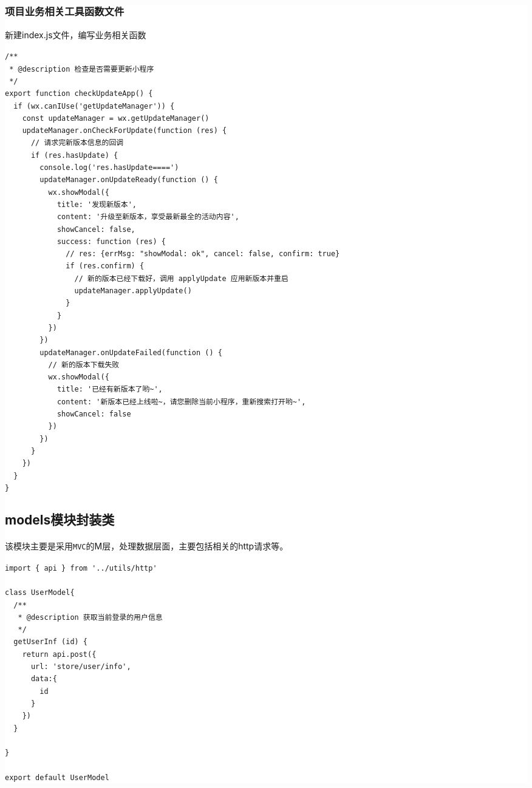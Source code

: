 ### 项目业务相关工具函数文件
新建index.js文件，编写业务相关函数
```
/**
 * @description 检查是否需要更新小程序
 */
export function checkUpdateApp() {
  if (wx.canIUse('getUpdateManager')) {
    const updateManager = wx.getUpdateManager()
    updateManager.onCheckForUpdate(function (res) {
      // 请求完新版本信息的回调
      if (res.hasUpdate) {
        console.log('res.hasUpdate====')
        updateManager.onUpdateReady(function () {
          wx.showModal({
            title: '发现新版本',
            content: '升级至新版本，享受最新最全的活动内容',
            showCancel: false,
            success: function (res) {
              // res: {errMsg: "showModal: ok", cancel: false, confirm: true}
              if (res.confirm) {
                // 新的版本已经下载好，调用 applyUpdate 应用新版本并重启
                updateManager.applyUpdate()
              }
            }
          })
        })
        updateManager.onUpdateFailed(function () {
          // 新的版本下载失败
          wx.showModal({
            title: '已经有新版本了哟~',
            content: '新版本已经上线啦~，请您删除当前小程序，重新搜索打开哟~',
            showCancel: false
          })
        })
      }
    })
  }
}
```
## models模块封装类
该模块主要是采用`MVC`的M层，处理数据层面，主要包括相关的http请求等。

```
import { api } from '../utils/http'

class UserModel{
  /**
   * @description 获取当前登录的用户信息
   */
  getUserInf (id) {
    return api.post({
      url: 'store/user/info',
      data:{
        id
      }
    })
  }

}

export default UserModel
```